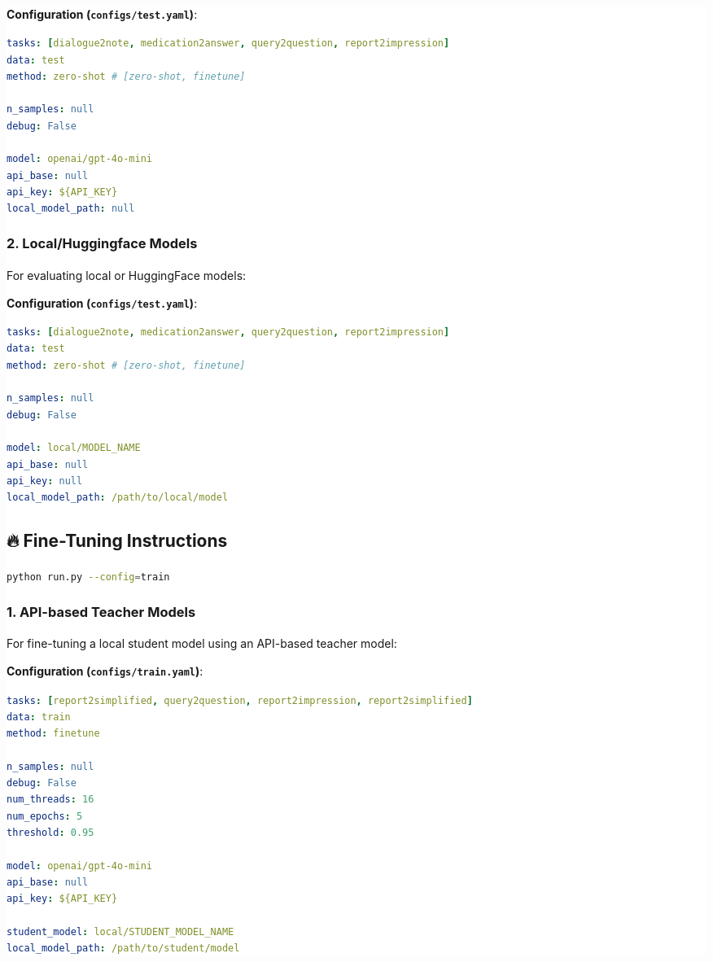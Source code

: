 **Configuration (`configs/test.yaml`)**:
```yaml
tasks: [dialogue2note, medication2answer, query2question, report2impression]
data: test
method: zero-shot # [zero-shot, finetune]

n_samples: null
debug: False

model: openai/gpt-4o-mini
api_base: null
api_key: ${API_KEY}
local_model_path: null
```

### 2. Local/Huggingface Models

For evaluating local or HuggingFace models:

**Configuration (`configs/test.yaml`)**:
```yaml
tasks: [dialogue2note, medication2answer, query2question, report2impression]
data: test
method: zero-shot # [zero-shot, finetune]

n_samples: null
debug: False

model: local/MODEL_NAME
api_base: null
api_key: null
local_model_path: /path/to/local/model
```

## 🔥 Fine-Tuning Instructions

```bash
python run.py --config=train
```

### 1. API-based Teacher Models

For fine-tuning a local student model using an API-based teacher model:

**Configuration (`configs/train.yaml`)**:
```yaml
tasks: [report2simplified, query2question, report2impression, report2simplified]
data: train
method: finetune

n_samples: null
debug: False
num_threads: 16
num_epochs: 5
threshold: 0.95

model: openai/gpt-4o-mini
api_base: null
api_key: ${API_KEY}

student_model: local/STUDENT_MODEL_NAME
local_model_path: /path/to/student/model
```
